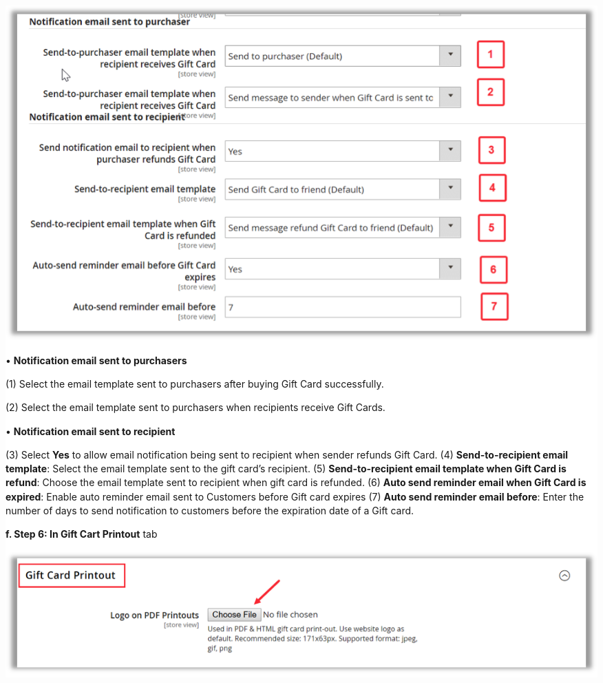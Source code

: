   ![Gift card configure](./GC2%20Image/image042.png?raw=true)
 
•	**Notification email sent to purchasers**

(1)	Select the email template sent to purchasers after buying Gift Card successfully. 

(2)	Select the email template sent to purchasers when recipients receive Gift Cards. 

•	**Notification email sent to recipient**

(3)	Select **Yes** to allow email notification being sent to recipient when sender refunds Gift Card.
(4)	**Send-to-recipient email template**: Select the email template sent to the gift card’s recipient. 
(5)	**Send-to-recipient email template when Gift Card is refund**: Choose the email template sent to recipient when gift card is refunded. 
(6)	**Auto send reminder email when Gift Card is expired**: Enable auto reminder email sent to Customers before Gift card expires 
(7)	**Auto send reminder email before**: Enter the number of days to send notification to customers before the expiration date of a Gift card. 

**f.	Step 6: In Gift Cart Printout** tab
 
  ![Gift card configure](./GC2%20Image/image043.png?raw=true)

